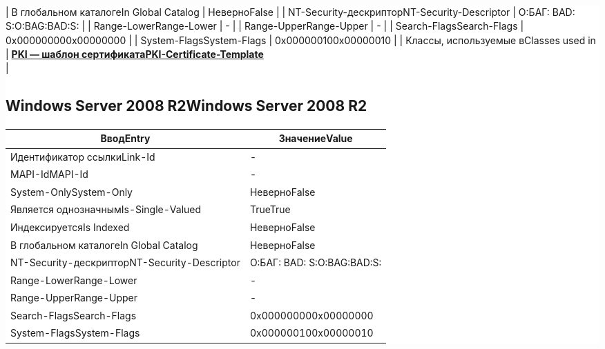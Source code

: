 | <span data-ttu-id="bc559-188">В глобальном каталоге</span><span class="sxs-lookup"><span data-stu-id="bc559-188">In Global Catalog</span></span>      | <span data-ttu-id="bc559-189">Неверно</span><span class="sxs-lookup"><span data-stu-id="bc559-189">False</span></span>                                                                   |
| <span data-ttu-id="bc559-190">NT-Security-дескриптор</span><span class="sxs-lookup"><span data-stu-id="bc559-190">NT-Security-Descriptor</span></span> | <span data-ttu-id="bc559-191">О:БАГ: BAD: S:</span><span class="sxs-lookup"><span data-stu-id="bc559-191">O:BAG:BAD:S:</span></span>                                                            |
| <span data-ttu-id="bc559-192">Range-Lower</span><span class="sxs-lookup"><span data-stu-id="bc559-192">Range-Lower</span></span>            | \-                                                                      |
| <span data-ttu-id="bc559-193">Range-Upper</span><span class="sxs-lookup"><span data-stu-id="bc559-193">Range-Upper</span></span>            | \-                                                                      |
| <span data-ttu-id="bc559-194">Search-Flags</span><span class="sxs-lookup"><span data-stu-id="bc559-194">Search-Flags</span></span>           | <span data-ttu-id="bc559-195">0x00000000</span><span class="sxs-lookup"><span data-stu-id="bc559-195">0x00000000</span></span>                                                              |
| <span data-ttu-id="bc559-196">System-Flags</span><span class="sxs-lookup"><span data-stu-id="bc559-196">System-Flags</span></span>           | <span data-ttu-id="bc559-197">0x00000010</span><span class="sxs-lookup"><span data-stu-id="bc559-197">0x00000010</span></span>                                                              |
| <span data-ttu-id="bc559-198">Классы, используемые в</span><span class="sxs-lookup"><span data-stu-id="bc559-198">Classes used in</span></span>        | [<span data-ttu-id="bc559-199">**PKI — шаблон сертификата**</span><span class="sxs-lookup"><span data-stu-id="bc559-199">**PKI-Certificate-Template**</span></span>](c-pkicertificatetemplate.md)<br/> |



## <a name="windows-server-2008-r2"></a><span data-ttu-id="bc559-200">Windows Server 2008 R2</span><span class="sxs-lookup"><span data-stu-id="bc559-200">Windows Server 2008 R2</span></span>



| <span data-ttu-id="bc559-201">Ввод</span><span class="sxs-lookup"><span data-stu-id="bc559-201">Entry</span></span> | <span data-ttu-id="bc559-202">Значение</span><span class="sxs-lookup"><span data-stu-id="bc559-202">Value</span></span> |
|------------------------|-------------------------------------------------------------------------|
| <span data-ttu-id="bc559-203">Идентификатор ссылки</span><span class="sxs-lookup"><span data-stu-id="bc559-203">Link-Id</span></span>                | \-                                                                      |
| <span data-ttu-id="bc559-204">MAPI-Id</span><span class="sxs-lookup"><span data-stu-id="bc559-204">MAPI-Id</span></span>                | \-                                                                      |
| <span data-ttu-id="bc559-205">System-Only</span><span class="sxs-lookup"><span data-stu-id="bc559-205">System-Only</span></span>            | <span data-ttu-id="bc559-206">Неверно</span><span class="sxs-lookup"><span data-stu-id="bc559-206">False</span></span>                                                                   |
| <span data-ttu-id="bc559-207">Является однозначным</span><span class="sxs-lookup"><span data-stu-id="bc559-207">Is-Single-Valued</span></span>       | <span data-ttu-id="bc559-208">True</span><span class="sxs-lookup"><span data-stu-id="bc559-208">True</span></span>                                                                    |
| <span data-ttu-id="bc559-209">Индексируется</span><span class="sxs-lookup"><span data-stu-id="bc559-209">Is Indexed</span></span>             | <span data-ttu-id="bc559-210">Неверно</span><span class="sxs-lookup"><span data-stu-id="bc559-210">False</span></span>                                                                   |
| <span data-ttu-id="bc559-211">В глобальном каталоге</span><span class="sxs-lookup"><span data-stu-id="bc559-211">In Global Catalog</span></span>      | <span data-ttu-id="bc559-212">Неверно</span><span class="sxs-lookup"><span data-stu-id="bc559-212">False</span></span>                                                                   |
| <span data-ttu-id="bc559-213">NT-Security-дескриптор</span><span class="sxs-lookup"><span data-stu-id="bc559-213">NT-Security-Descriptor</span></span> | <span data-ttu-id="bc559-214">О:БАГ: BAD: S:</span><span class="sxs-lookup"><span data-stu-id="bc559-214">O:BAG:BAD:S:</span></span>                                                            |
| <span data-ttu-id="bc559-215">Range-Lower</span><span class="sxs-lookup"><span data-stu-id="bc559-215">Range-Lower</span></span>            | \-                                                                      |
| <span data-ttu-id="bc559-216">Range-Upper</span><span class="sxs-lookup"><span data-stu-id="bc559-216">Range-Upper</span></span>            | \-                                                                      |
| <span data-ttu-id="bc559-217">Search-Flags</span><span class="sxs-lookup"><span data-stu-id="bc559-217">Search-Flags</span></span>           | <span data-ttu-id="bc559-218">0x00000000</span><span class="sxs-lookup"><span data-stu-id="bc559-218">0x00000000</span></span>                                                              |
| <span data-ttu-id="bc559-219">System-Flags</span><span class="sxs-lookup"><span data-stu-id="bc559-219">System-Flags</span></span>           | <span data-ttu-id="bc559-220">0x00000010</span><span class="sxs-lookup"><span data-stu-id="bc559-220">0x00000010</span></span>                                                              |